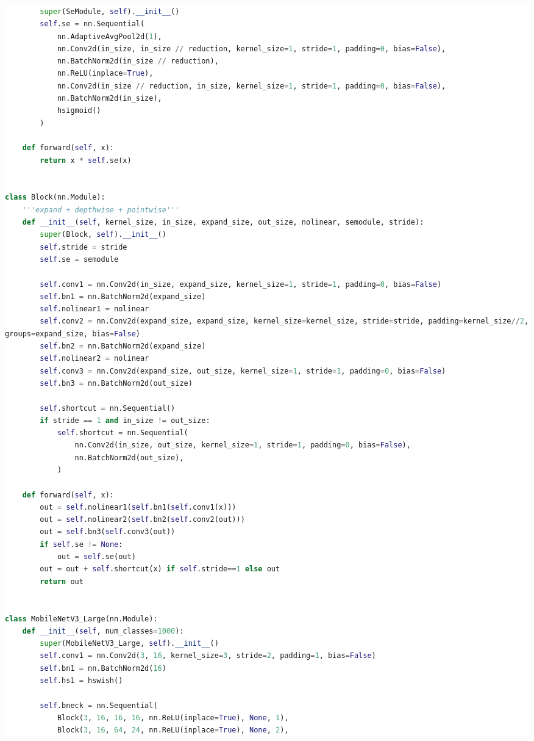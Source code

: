 ~~~python
        super(SeModule, self).__init__()
        self.se = nn.Sequential(
            nn.AdaptiveAvgPool2d(1),
            nn.Conv2d(in_size, in_size // reduction, kernel_size=1, stride=1, padding=0, bias=False),
            nn.BatchNorm2d(in_size // reduction),
            nn.ReLU(inplace=True),
            nn.Conv2d(in_size // reduction, in_size, kernel_size=1, stride=1, padding=0, bias=False),
            nn.BatchNorm2d(in_size),
            hsigmoid()
        )

    def forward(self, x):
        return x * self.se(x)


class Block(nn.Module):
    '''expand + depthwise + pointwise'''
    def __init__(self, kernel_size, in_size, expand_size, out_size, nolinear, semodule, stride):
        super(Block, self).__init__()
        self.stride = stride
        self.se = semodule

        self.conv1 = nn.Conv2d(in_size, expand_size, kernel_size=1, stride=1, padding=0, bias=False)
        self.bn1 = nn.BatchNorm2d(expand_size)
        self.nolinear1 = nolinear
        self.conv2 = nn.Conv2d(expand_size, expand_size, kernel_size=kernel_size, stride=stride, padding=kernel_size//2, groups=expand_size, bias=False)
        self.bn2 = nn.BatchNorm2d(expand_size)
        self.nolinear2 = nolinear
        self.conv3 = nn.Conv2d(expand_size, out_size, kernel_size=1, stride=1, padding=0, bias=False)
        self.bn3 = nn.BatchNorm2d(out_size)

        self.shortcut = nn.Sequential()
        if stride == 1 and in_size != out_size:
            self.shortcut = nn.Sequential(
                nn.Conv2d(in_size, out_size, kernel_size=1, stride=1, padding=0, bias=False),
                nn.BatchNorm2d(out_size),
            )

    def forward(self, x):
        out = self.nolinear1(self.bn1(self.conv1(x)))
        out = self.nolinear2(self.bn2(self.conv2(out)))
        out = self.bn3(self.conv3(out))
        if self.se != None:
            out = self.se(out)
        out = out + self.shortcut(x) if self.stride==1 else out
        return out


class MobileNetV3_Large(nn.Module):
    def __init__(self, num_classes=1000):
        super(MobileNetV3_Large, self).__init__()
        self.conv1 = nn.Conv2d(3, 16, kernel_size=3, stride=2, padding=1, bias=False)
        self.bn1 = nn.BatchNorm2d(16)
        self.hs1 = hswish()

        self.bneck = nn.Sequential(
            Block(3, 16, 16, 16, nn.ReLU(inplace=True), None, 1),
            Block(3, 16, 64, 24, nn.ReLU(inplace=True), None, 2),
~~~